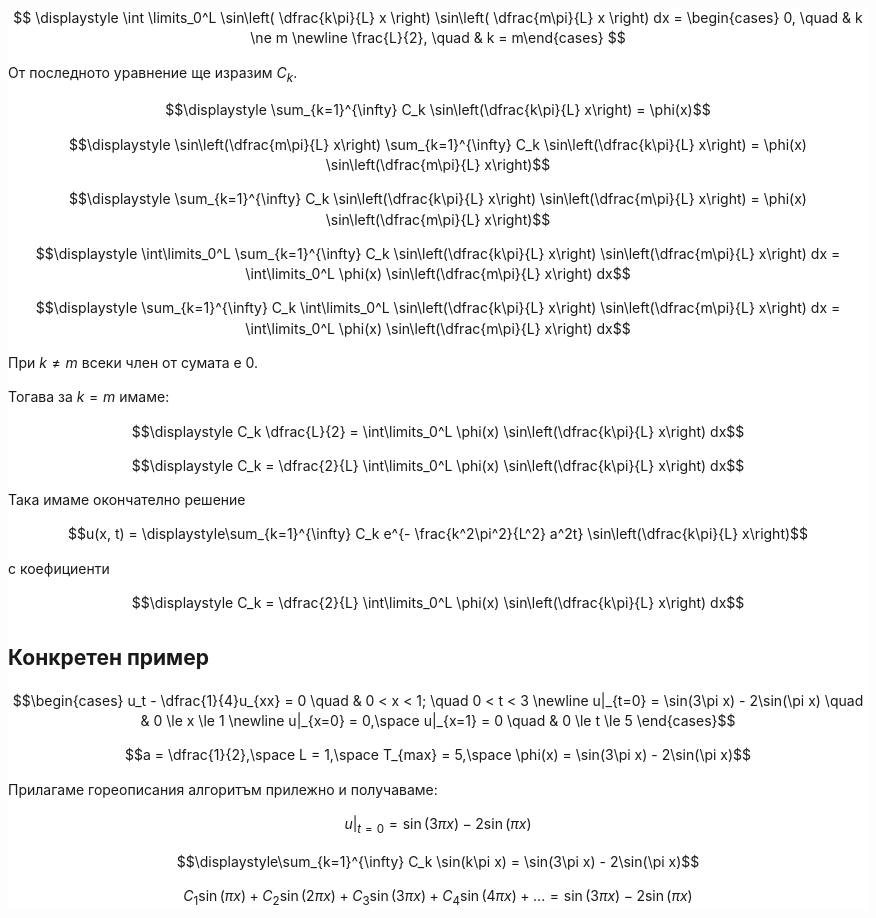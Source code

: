 $$
\displaystyle \int \limits_0^L \sin\left( \dfrac{k\pi}{L} x \right) \sin\left( \dfrac{m\pi}{L} x \right) dx = \begin{cases} 0, \quad & k \ne m \newline \frac{L}{2}, \quad & k = m\end{cases}
$$

От последното уравнение ще изразим $C_k$.

$$\displaystyle \sum_{k=1}^{\infty} C_k \sin\left(\dfrac{k\pi}{L} x\right) = \phi(x)$$

$$\displaystyle \sin\left(\dfrac{m\pi}{L} x\right) \sum_{k=1}^{\infty} C_k \sin\left(\dfrac{k\pi}{L} x\right) = \phi(x) \sin\left(\dfrac{m\pi}{L} x\right)$$

$$\displaystyle \sum_{k=1}^{\infty} C_k \sin\left(\dfrac{k\pi}{L} x\right) \sin\left(\dfrac{m\pi}{L} x\right) = \phi(x) \sin\left(\dfrac{m\pi}{L} x\right)$$

$$\displaystyle \int\limits_0^L \sum_{k=1}^{\infty} C_k \sin\left(\dfrac{k\pi}{L} x\right) \sin\left(\dfrac{m\pi}{L} x\right) dx = \int\limits_0^L \phi(x) \sin\left(\dfrac{m\pi}{L} x\right) dx$$

$$\displaystyle \sum_{k=1}^{\infty} C_k \int\limits_0^L \sin\left(\dfrac{k\pi}{L} x\right) \sin\left(\dfrac{m\pi}{L} x\right) dx = \int\limits_0^L \phi(x) \sin\left(\dfrac{m\pi}{L} x\right) dx$$

При $k \ne m$ всеки член от сумата е $0$.

Тогава за $k = m$ имаме:

$$\displaystyle C_k \dfrac{L}{2} = \int\limits_0^L \phi(x) \sin\left(\dfrac{k\pi}{L} x\right) dx$$

$$\displaystyle C_k = \dfrac{2}{L} \int\limits_0^L \phi(x) \sin\left(\dfrac{k\pi}{L} x\right) dx$$

Така имаме окончателно решение

$$u(x, t) = \displaystyle\sum_{k=1}^{\infty} C_k e^{- \frac{k^2\pi^2}{L^2} a^2t} \sin\left(\dfrac{k\pi}{L} x\right)$$

с коефициенти

$$\displaystyle C_k = \dfrac{2}{L} \int\limits_0^L \phi(x) \sin\left(\dfrac{k\pi}{L} x\right) dx$$

## Конкретен пример

```math
\begin{cases}
u_t - \dfrac{1}{4}u_{xx} = 0 \quad & 0 < x < 1; \quad 0 < t < 3
\newline
u|_{t=0} = \sin(3\pi x) - 2\sin(\pi x) \quad & 0 \le x \le 1
\newline
u|_{x=0} = 0,\space u|_{x=1} = 0 \quad & 0 \le t \le 5
\end{cases}
```

$$a = \dfrac{1}{2},\space L = 1,\space T_{max} = 5,\space \phi(x) = \sin(3\pi x) - 2\sin(\pi x)$$

Прилагаме гореописания алгоритъм прилежно и получаваме:

$$\displaystyle u|_{t=0} = \sin(3\pi x) - 2\sin(\pi x)$$

$$\displaystyle\sum_{k=1}^{\infty} C_k \sin(k\pi x) = \sin(3\pi x) - 2\sin(\pi x)$$

$$C_1\sin(\pi x) + C_2\sin(2 \pi x) + C_3\sin(3 \pi x) + C_4\sin(4 \pi x) + ... = \sin(3\pi x) - 2\sin(\pi x)$$
